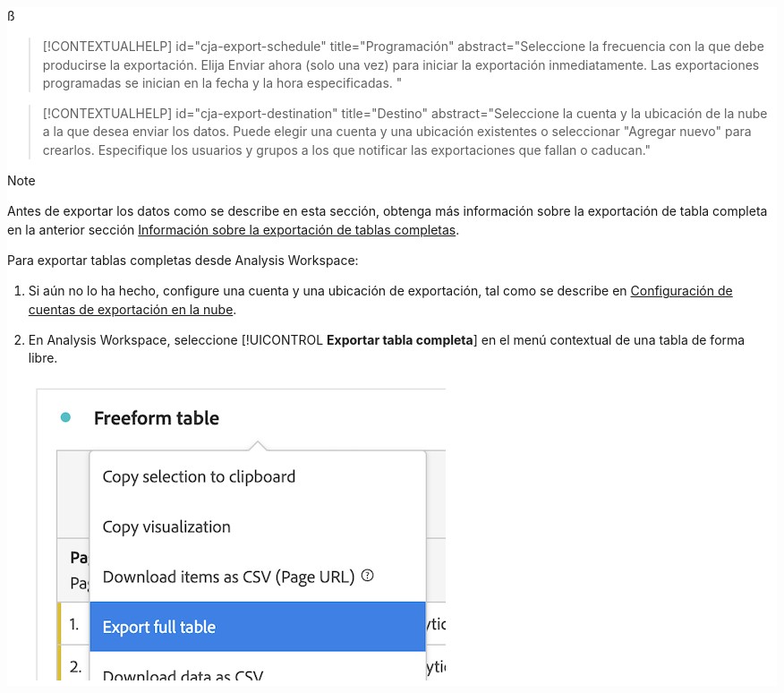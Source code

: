ß



>[!CONTEXTUALHELP]
>id="cja-export-schedule"
>title="Programación"
>abstract="Seleccione la frecuencia con la que debe producirse la exportación. Elija Enviar ahora (solo una vez) para iniciar la exportación inmediatamente. Las exportaciones programadas se inician en la fecha y la hora especificadas. "






>[!CONTEXTUALHELP]
>id="cja-export-destination"
>title="Destino"
>abstract="Seleccione la cuenta y la ubicación de la nube a la que desea enviar los datos. Puede elegir una cuenta y una ubicación existentes o seleccionar &quot;Agregar nuevo&quot; para crearlos. Especifique los usuarios y grupos a los que notificar las exportaciones que fallan o caducan."



>[!NOTE]
>
>Antes de exportar los datos como se describe en esta sección, obtenga más información sobre la exportación de tabla completa en la anterior sección [Información sobre la exportación de tablas completas](#understand-full-table-export).

Para exportar tablas completas desde Analysis Workspace:

1. Si aún no lo ha hecho, configure una cuenta y una ubicación de exportación, tal como se describe en [Configuración de cuentas de exportación en la nube](/help/components/exports/cloud-export-accounts.md).

1. En Analysis Workspace, seleccione [!UICONTROL **Exportar tabla completa**] en el menú contextual de una tabla de forma libre.

   ![Menú desplegable de la tabla de forma libre con la opción Exportar tabla completa resaltada.](assets/export-full-table.png)
